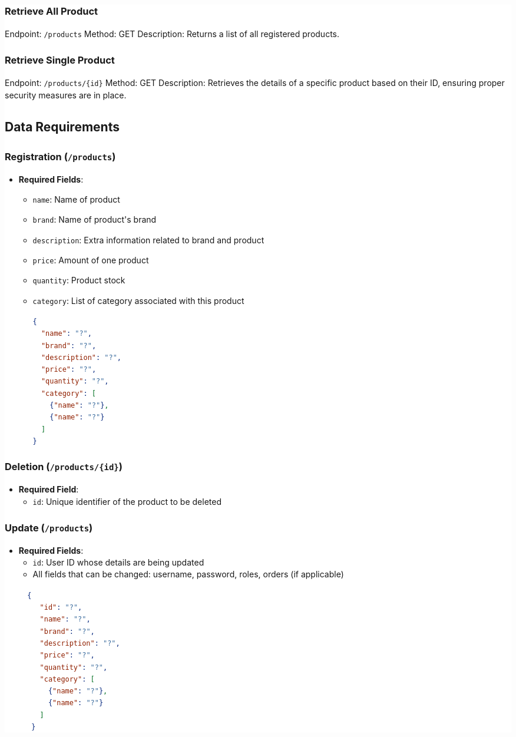 ### Retrieve All Product

Endpoint: `/products`
Method: GET
Description: Returns a list of all registered products.

### Retrieve Single Product

Endpoint: `/products/{id}`
Method: GET
Description: Retrieves the details of a specific product based on their ID, ensuring proper security measures are in
place.

## Data Requirements

### Registration (`/products`)

- **Required Fields**:
    - `name`: Name of product
    - `brand`: Name of product's brand
    - `description`: Extra information related to brand and product
    - `price`: Amount of one product
    - `quantity`: Product stock
    - `category`: List of category associated with this product

      ```json
      {
        "name": "?",
        "brand": "?",
        "description": "?",
        "price": "?",
        "quantity": "?",
        "category": [
          {"name": "?"},
          {"name": "?"}
        ]  
      }
      ```

### Deletion (`/products/{id}`)

- **Required Field**:
    - `id`: Unique identifier of the product to be deleted

### Update (`/products`)

- **Required Fields**:
    - `id`: User ID whose details are being updated
    - All fields that can be changed: username, password, roles, orders (if applicable)
   ```json
     {
        "id": "?",
        "name": "?",
        "brand": "?",
        "description": "?",
        "price": "?",
        "quantity": "?",
        "category": [
          {"name": "?"},
          {"name": "?"}
        ]  
      }
  ```
